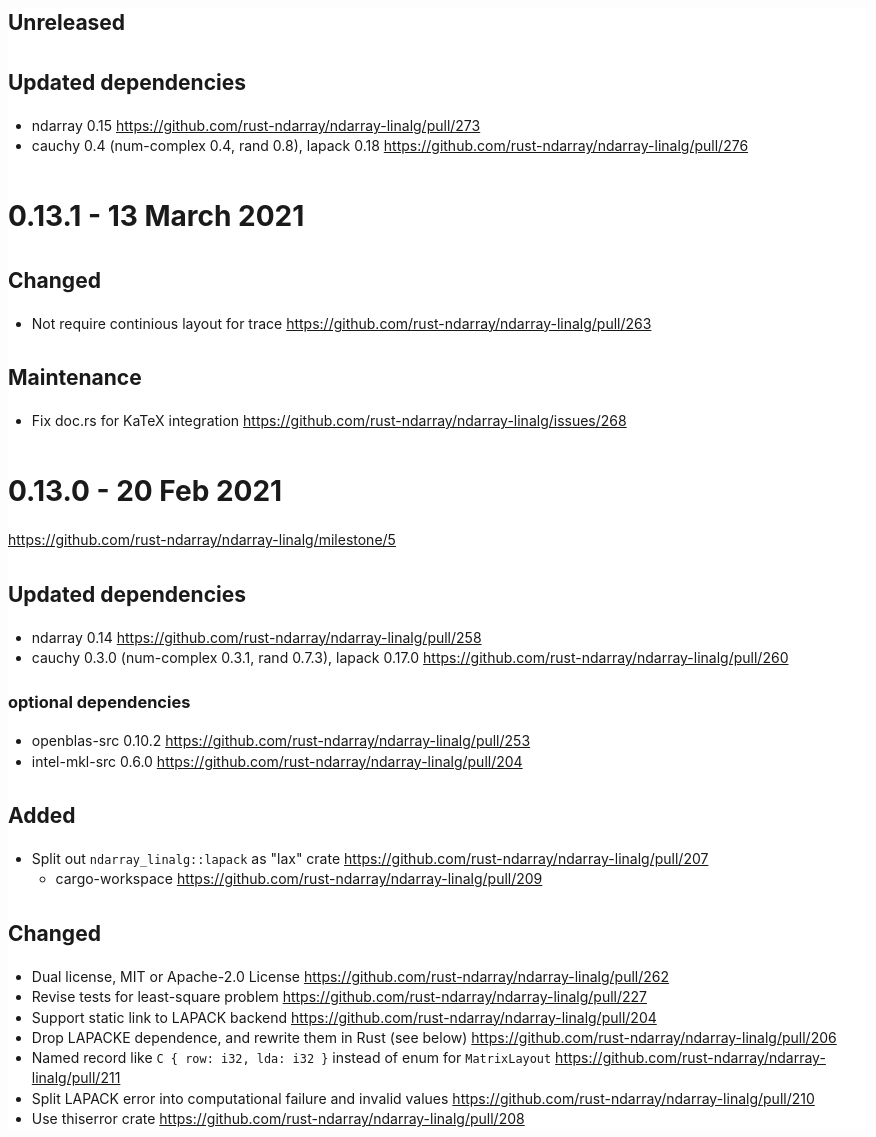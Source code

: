 Unreleased
-----------

Updated dependencies
---------------------
- ndarray 0.15 https://github.com/rust-ndarray/ndarray-linalg/pull/273
- cauchy 0.4 (num-complex 0.4, rand 0.8), lapack 0.18 https://github.com/rust-ndarray/ndarray-linalg/pull/276

0.13.1 - 13 March 2021
=====================

Changed
--------
- Not require continious layout for trace https://github.com/rust-ndarray/ndarray-linalg/pull/263

Maintenance
-----------
- Fix doc.rs for KaTeX integration https://github.com/rust-ndarray/ndarray-linalg/issues/268

0.13.0 - 20 Feb 2021
=====================

https://github.com/rust-ndarray/ndarray-linalg/milestone/5

Updated dependencies
---------------------
- ndarray 0.14 https://github.com/rust-ndarray/ndarray-linalg/pull/258
- cauchy 0.3.0 (num-complex 0.3.1, rand 0.7.3), lapack 0.17.0 https://github.com/rust-ndarray/ndarray-linalg/pull/260

### optional dependencies

- openblas-src 0.10.2 https://github.com/rust-ndarray/ndarray-linalg/pull/253
- intel-mkl-src 0.6.0 https://github.com/rust-ndarray/ndarray-linalg/pull/204

Added
------
- Split out `ndarray_linalg::lapack` as "lax" crate https://github.com/rust-ndarray/ndarray-linalg/pull/207
  - cargo-workspace https://github.com/rust-ndarray/ndarray-linalg/pull/209

Changed
--------
- Dual license, MIT or Apache-2.0 License https://github.com/rust-ndarray/ndarray-linalg/pull/262
- Revise tests for least-square problem https://github.com/rust-ndarray/ndarray-linalg/pull/227
- Support static link to LAPACK backend https://github.com/rust-ndarray/ndarray-linalg/pull/204
- Drop LAPACKE dependence, and rewrite them in Rust (see below) https://github.com/rust-ndarray/ndarray-linalg/pull/206
- Named record like `C { row: i32, lda: i32 }` instead of enum for `MatrixLayout` https://github.com/rust-ndarray/ndarray-linalg/pull/211
- Split LAPACK error into computational failure and invalid values https://github.com/rust-ndarray/ndarray-linalg/pull/210
- Use thiserror crate https://github.com/rust-ndarray/ndarray-linalg/pull/208
